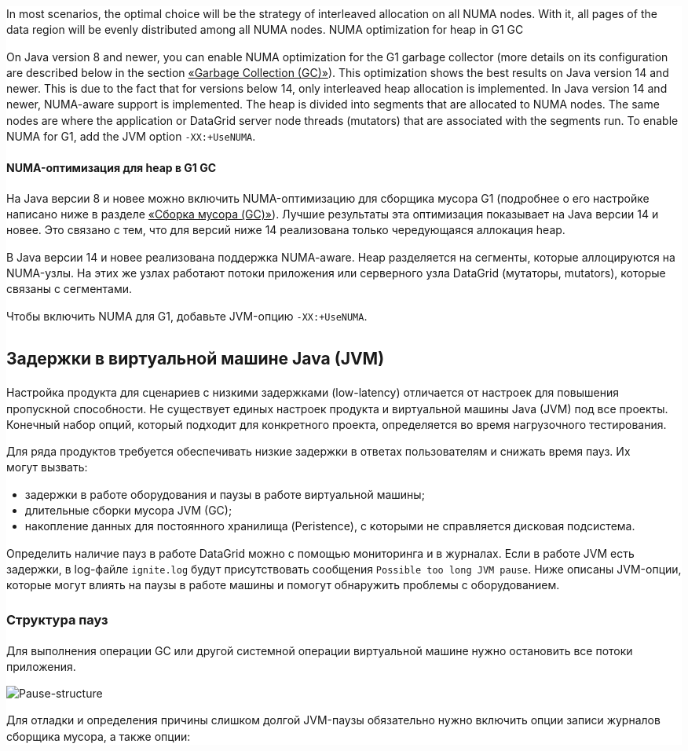 In most scenarios, the optimal choice will be the strategy of interleaved allocation on all NUMA nodes. With it, all pages of the data region will be evenly distributed among all NUMA nodes. NUMA optimization for heap in G1 GC

On Java version 8 and newer, you can enable NUMA optimization for the G1 garbage collector (more details on its configuration are described below in the section [«Garbage Collection (GC)»](#garbage-collection-gc)). This optimization shows the best results on Java version 14 and newer. This is due to the fact that for versions below 14, only interleaved heap allocation is implemented. In Java version 14 and newer, NUMA-aware support is implemented. The heap is divided into segments that are allocated to NUMA nodes. The same nodes are where the application or DataGrid server node threads (mutators) that are associated with the segments run. To enable NUMA for G1, add the JVM option `-XX:+UseNUMA`.
#### NUMA-оптимизация для heap в G1 GC

На Java версии 8 и новее можно включить NUMA-оптимизацию для сборщика мусора G1 (подробнее о его настройке написано ниже в разделе [«Сборка мусора (GC)»](#сборка-мусора-gc)). Лучшие результаты эта оптимизация показывает на Java версии 14 и новее. Это связано с тем, что для версий ниже 14 реализована только чередующаяся аллокация heap.

В Java версии 14 и новее реализована поддержка NUMA-aware. Heap разделяется на сегменты, которые аллоцируются на NUMA-узлы. На этих же узлах работают потоки приложения или серверного узла DataGrid (мутаторы, mutators), которые связаны с сегментами.

Чтобы включить NUMA для G1, добавьте JVM-опцию `-XX:+UseNUMA`.

## Задержки в виртуальной машине Java (JVM)

Настройка продукта для сценариев с низкими задержками (low-latency) отличается от настроек для повышения пропускной способности. Не существует единых настроек продукта и виртуальной машины Java (JVM) под все проекты. Конечный набор опций, который подходит для конкретного проекта, определяется во время нагрузочного тестирования.

Для ряда продуктов требуется обеспечивать низкие задержки в ответах пользователям и снижать время пауз. Их могут вызвать:

- задержки в работе оборудования и паузы в работе виртуальной машины;
- длительные сборки мусора JVM (GC);
- накопление данных для постоянного хранилища (Peristence), с которыми не справляется дисковая подсистема.

Определить наличие пауз в работе DataGrid можно с помощью мониторинга и в журналах. Если в работе JVM есть задержки, в log-файле `ignite.log` будут присутствовать сообщения `Possible too long JVM pause`. Ниже описаны JVM-опции, которые могут влиять на паузы в работе машины и помогут обнаружить проблемы с оборудованием.

### Структура пауз

Для выполнения операции GC или другой системной операции виртуальной машине нужно остановить все потоки приложения.

![Pause-structure](./resources/pause-structure.png)

Для отладки и определения причины слишком долгой JVM-паузы обязательно нужно включить опции записи журналов сборщика мусора, а также опции:
